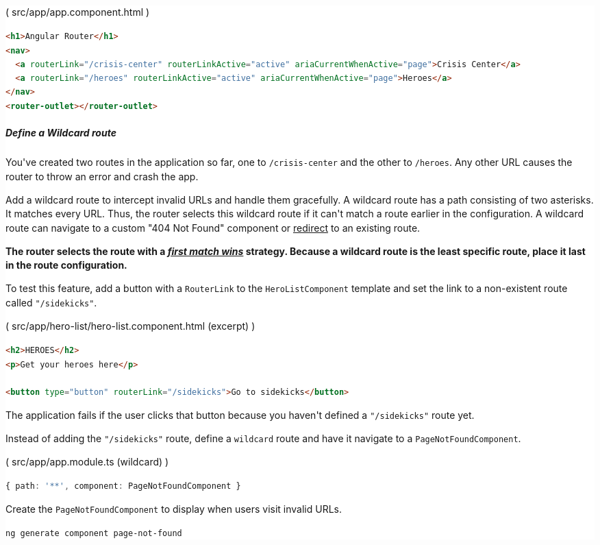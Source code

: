 ( src/app/app.component.html )

```html
<h1>Angular Router</h1>
<nav>
  <a routerLink="/crisis-center" routerLinkActive="active" ariaCurrentWhenActive="page">Crisis Center</a>
  <a routerLink="/heroes" routerLinkActive="active" ariaCurrentWhenActive="page">Heroes</a>
</nav>
<router-outlet></router-outlet>
```



##### Define a Wildcard route

You've created two routes in the application so far, one to `/crisis-center` and the other to `/heroes`. Any other URL causes the router to throw an error and crash the app.

Add a wildcard route to intercept invalid URLs and handle them gracefully. A wildcard route has a path consisting of two asterisks. It matches every URL. Thus, the router selects this wildcard route if it can't match a route earlier in the configuration. A wildcard route can navigate to a custom "404 Not Found" component or [redirect](https://angular.io/guide/router-tutorial-toh#redirect) to an existing route.



**The router selects the route with a [*first match wins*](https://angular.io/guide/router-reference#example-config) strategy. Because a wildcard route is the least specific route, place it last in the route configuration.**



To test this feature, add a button with a `RouterLink` to the `HeroListComponent` template and set the link to a non-existent route called `"/sidekicks"`.

( src/app/hero-list/hero-list.component.html (excerpt) )

```html
<h2>HEROES</h2>
<p>Get your heroes here</p>

<button type="button" routerLink="/sidekicks">Go to sidekicks</button>
```

The application fails if the user clicks that button because you haven't defined a `"/sidekicks"` route yet.

Instead of adding the `"/sidekicks"` route, define a `wildcard` route and have it navigate to a `PageNotFoundComponent`.

( src/app/app.module.ts (wildcard) )

```typescript
{ path: '**', component: PageNotFoundComponent }
```

Create the `PageNotFoundComponent` to display when users visit invalid URLs.

```shell
ng generate component page-not-found
```
